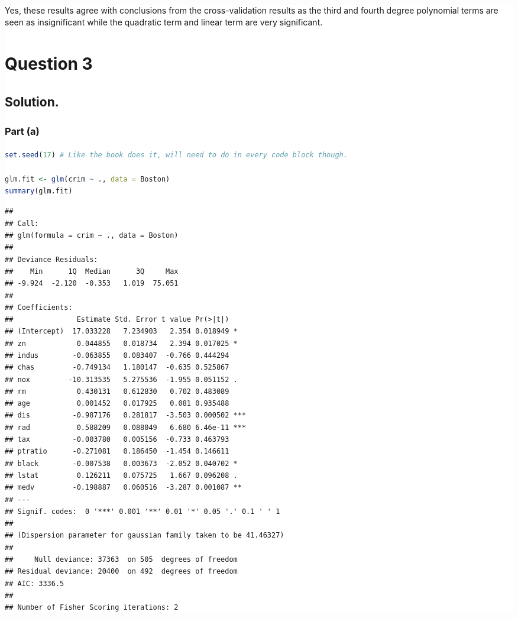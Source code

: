 Yes, these results agree with conclusions from the cross-validation results as the third and fourth degree polynomial terms are seen as insignificant while the quadratic term and linear term are very significant.

# Question 3 


## Solution.

### Part (a)


```r
set.seed(17) # Like the book does it, will need to do in every code block though.

glm.fit <- glm(crim ~ ., data = Boston)
summary(glm.fit)
```

```
## 
## Call:
## glm(formula = crim ~ ., data = Boston)
## 
## Deviance Residuals: 
##    Min      1Q  Median      3Q     Max  
## -9.924  -2.120  -0.353   1.019  75.051  
## 
## Coefficients:
##               Estimate Std. Error t value Pr(>|t|)    
## (Intercept)  17.033228   7.234903   2.354 0.018949 *  
## zn            0.044855   0.018734   2.394 0.017025 *  
## indus        -0.063855   0.083407  -0.766 0.444294    
## chas         -0.749134   1.180147  -0.635 0.525867    
## nox         -10.313535   5.275536  -1.955 0.051152 .  
## rm            0.430131   0.612830   0.702 0.483089    
## age           0.001452   0.017925   0.081 0.935488    
## dis          -0.987176   0.281817  -3.503 0.000502 ***
## rad           0.588209   0.088049   6.680 6.46e-11 ***
## tax          -0.003780   0.005156  -0.733 0.463793    
## ptratio      -0.271081   0.186450  -1.454 0.146611    
## black        -0.007538   0.003673  -2.052 0.040702 *  
## lstat         0.126211   0.075725   1.667 0.096208 .  
## medv         -0.198887   0.060516  -3.287 0.001087 ** 
## ---
## Signif. codes:  0 '***' 0.001 '**' 0.01 '*' 0.05 '.' 0.1 ' ' 1
## 
## (Dispersion parameter for gaussian family taken to be 41.46327)
## 
##     Null deviance: 37363  on 505  degrees of freedom
## Residual deviance: 20400  on 492  degrees of freedom
## AIC: 3336.5
## 
## Number of Fisher Scoring iterations: 2
```
